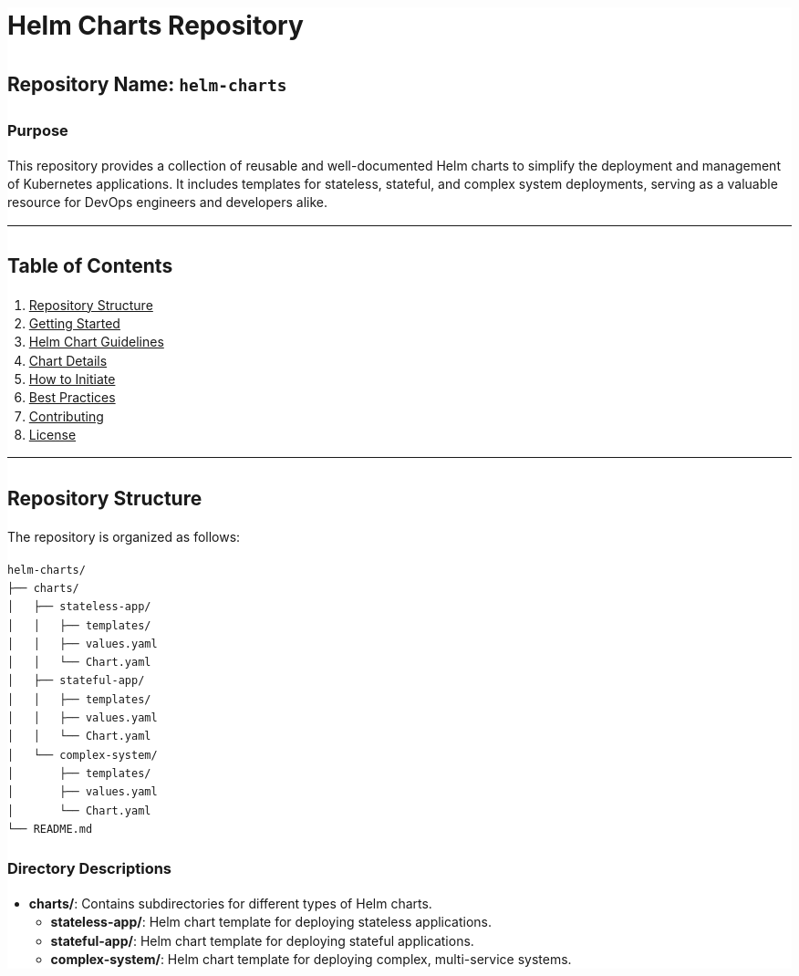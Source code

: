 # Helm Charts Repository

## Repository Name: `helm-charts`

### Purpose
This repository provides a collection of reusable and well-documented Helm charts to simplify the deployment and management of Kubernetes applications. It includes templates for stateless, stateful, and complex system deployments, serving as a valuable resource for DevOps engineers and developers alike.

---

## Table of Contents
1. [Repository Structure](#repository-structure)
2. [Getting Started](#getting-started)
3. [Helm Chart Guidelines](#helm-chart-guidelines)
4. [Chart Details](#chart-details)
5. [How to Initiate](#how-to-initiate)
6. [Best Practices](#best-practices)
7. [Contributing](#contributing)
8. [License](#license)

---

## Repository Structure

The repository is organized as follows:

```
helm-charts/
├── charts/
│   ├── stateless-app/
│   │   ├── templates/
│   │   ├── values.yaml
│   │   └── Chart.yaml
│   ├── stateful-app/
│   │   ├── templates/
│   │   ├── values.yaml
│   │   └── Chart.yaml
│   └── complex-system/
│       ├── templates/
│       ├── values.yaml
│       └── Chart.yaml
└── README.md
```

### Directory Descriptions
- **charts/**: Contains subdirectories for different types of Helm charts.
  - **stateless-app/**: Helm chart template for deploying stateless applications.
  - **stateful-app/**: Helm chart template for deploying stateful applications.
  - **complex-system/**: Helm chart template for deploying complex, multi-service systems.
